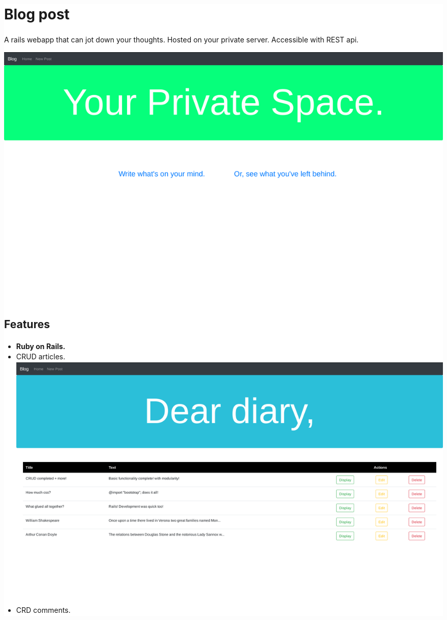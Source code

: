 # Blog post

A rails webapp that can jot down your thoughts. Hosted on your private server. Accessible with REST api.

<img src="./.readme_images/welcome_index.png" width="1000">

## Features 

*   **Ruby on Rails.**
*   CRUD articles.
        <img src="./.readme_images/articles_index.png" width="1000">
*   CRD comments.